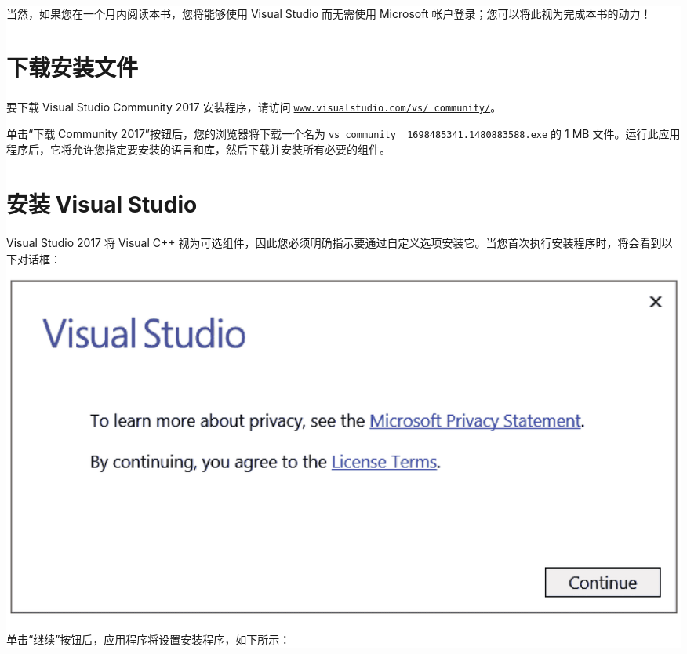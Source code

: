 当然，如果您在一个月内阅读本书，您将能够使用 Visual Studio 而无需使用 Microsoft 帐户登录；您可以将此视为完成本书的动力！

# 下载安装文件

要下载 Visual Studio Community 2017 安装程序，请访问 [`www.visualstudio.com/vs/ community/`](https://www.visualstudio.com/vs/%20community/)。

单击“下载 Community 2017”按钮后，您的浏览器将下载一个名为 `vs_community__1698485341.1480883588.exe` 的 1 MB 文件。运行此应用程序后，它将允许您指定要安装的语言和库，然后下载并安装所有必要的组件。

# 安装 Visual Studio

Visual Studio 2017 将 Visual C++ 视为可选组件，因此您必须明确指示要通过自定义选项安装它。当您首次执行安装程序时，将会看到以下对话框：

![](img/1cdfc359-5864-4206-b198-0bd99041523a.png)

单击“继续”按钮后，应用程序将设置安装程序，如下所示：
